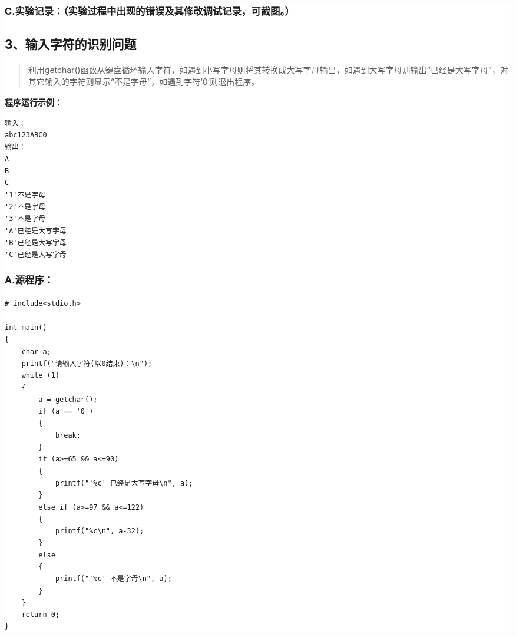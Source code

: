 ### C.实验记录：（实验过程中出现的错误及其修改调试记录，可截图。）

## 3、输入字符的识别问题

>利用getchar()函数从键盘循环输入字符，如遇到小写字母则将其转换成大写字母输出，如遇到大写字母则输出“已经是大写字母”，对其它输入的字符则显示“不是字母”，如遇到字符‘0’则退出程序。

**程序运行示例：**

```
输入：
abc123ABC0
输出：
A
B
C
'1'不是字母
'2'不是字母
'3'不是字母
'A'已经是大写字母
'B'已经是大写字母
'C'已经是大写字母
```

### A.源程序：

```
# include<stdio.h>

int main()
{
    char a;
    printf("请输入字符(以0结束)：\n");
    while (1)
    {
        a = getchar();
        if (a == '0')
        {
            break;
        }
        if (a>=65 && a<=90)
        {
            printf("'%c' 已经是大写字母\n", a);
        }
        else if (a>=97 && a<=122)
        {
            printf("%c\n", a-32);
        }
        else
        {
            printf("'%c' 不是字母\n", a);
        }
    }
    return 0;
}
```
